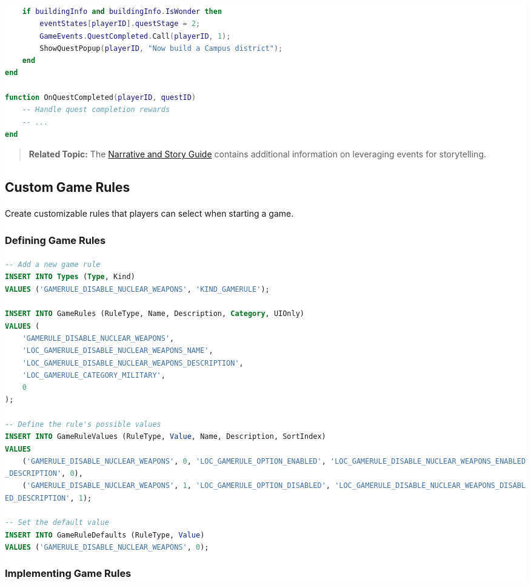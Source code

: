 ```lua
	if buildingInfo and buildingInfo.IsWonder then
		eventStates[playerID].questStage = 2;
		GameEvents.QuestCompleted.Call(playerID, 1);
		ShowQuestPopup(playerID, "Now build a Campus district");
	end
end

function OnQuestCompleted(playerID, questID)
	-- Handle quest completion rewards
	-- ...
end
```

> **Related Topic:** The [Narrative and Story Guide](./narrative-and-story.md) contains additional information on leveraging events for storytelling.

## Custom Game Rules

Create customizable rules that players can select when starting a game.

### Defining Game Rules

```sql
-- Add a new game rule
INSERT INTO Types (Type, Kind)
VALUES ('GAMERULE_DISABLE_NUCLEAR_WEAPONS', 'KIND_GAMERULE');

INSERT INTO GameRules (RuleType, Name, Description, Category, UIOnly)
VALUES (
	'GAMERULE_DISABLE_NUCLEAR_WEAPONS',
	'LOC_GAMERULE_DISABLE_NUCLEAR_WEAPONS_NAME',
	'LOC_GAMERULE_DISABLE_NUCLEAR_WEAPONS_DESCRIPTION',
	'LOC_GAMERULE_CATEGORY_MILITARY',
	0
);

-- Define the rule's possible values
INSERT INTO GameRuleValues (RuleType, Value, Name, Description, SortIndex)
VALUES
	('GAMERULE_DISABLE_NUCLEAR_WEAPONS', 0, 'LOC_GAMERULE_OPTION_ENABLED', 'LOC_GAMERULE_DISABLE_NUCLEAR_WEAPONS_ENABLED_DESCRIPTION', 0),
	('GAMERULE_DISABLE_NUCLEAR_WEAPONS', 1, 'LOC_GAMERULE_OPTION_DISABLED', 'LOC_GAMERULE_DISABLE_NUCLEAR_WEAPONS_DISABLED_DESCRIPTION', 1);

-- Set the default value
INSERT INTO GameRuleDefaults (RuleType, Value)
VALUES ('GAMERULE_DISABLE_NUCLEAR_WEAPONS', 0);
```

### Implementing Game Rules
